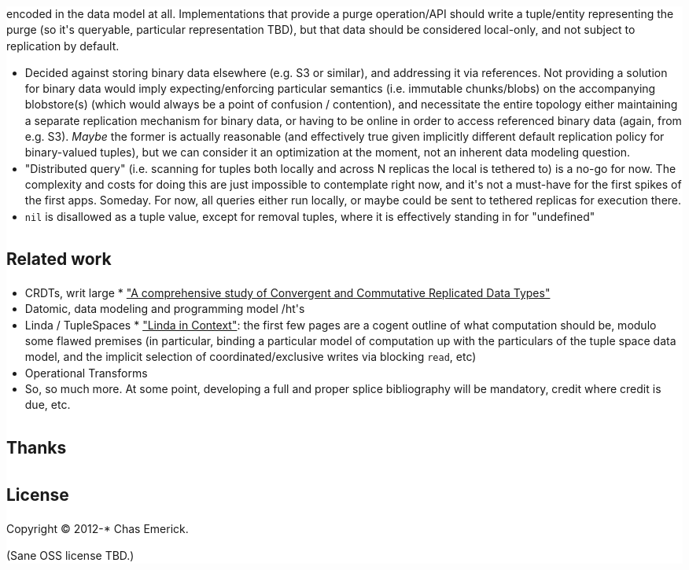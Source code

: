   encoded in the data model at all. Implementations that provide a purge
  operation/API should write a tuple/entity representing the purge (so it's
  queryable, particular representation TBD), but that data should be considered
  local-only, and not subject to replication by default.
* Decided against storing binary data elsewhere (e.g. S3 or similar), and
addressing it via references.  Not providing a solution for binary data would
imply expecting/enforcing particular semantics (i.e. immutable chunks/blobs) on
the accompanying blobstore(s) (which would always be a point of confusion /
contention), and necessitate the entire topology either maintaining a separate
replication mechanism for binary data, or having to be online in order to access
referenced binary data (again, from e.g. S3).  _Maybe_ the former is actually
reasonable (and effectively true given implicitly different default replication
policy for binary-valued tuples), but we can consider it an optimization at the
moment, not an inherent data modeling question.
* "Distributed query" (i.e. scanning for tuples both locally and across N
  replicas the local is tethered to) is a no-go for now.  The complexity and
  costs for doing this are just impossible to contemplate right now, and it's
  not a must-have for the first spikes of the first apps.  Someday.  For now,
  all queries either run locally, or maybe could be sent to tethered replicas
  for execution there.
* `nil` is disallowed as a tuple value, except for removal tuples, where it is
  effectively standing in for "undefined"

## Related work

* CRDTs, writ large
  *
    ["A comprehensive study of Convergent and Commutative Replicated Data Types"](http://hal.upmc.fr/docs/00/55/55/88/PDF/techreport.pdf)
* Datomic, data modeling and programming model /ht's
* Linda / TupleSpaces
  *
  ["Linda in Context"](http://www.ece.rutgers.edu/~parashar/Classes/ece451-566/slides/carriero.pdf):
  the first few pages are a cogent outline of what computation should be, modulo
  some flawed premises (in particular, binding a particular model of computation
  up with the particulars of the tuple space data model, and the implicit
  selection of coordinated/exclusive writes via blocking `read`, etc)
* Operational Transforms
* So, so much more. At some point, developing a full and proper splice
  bibliography will be mandatory, credit where credit is due, etc.

## Thanks

## License

Copyright © 2012-* Chas Emerick.

(Sane OSS license TBD.)
